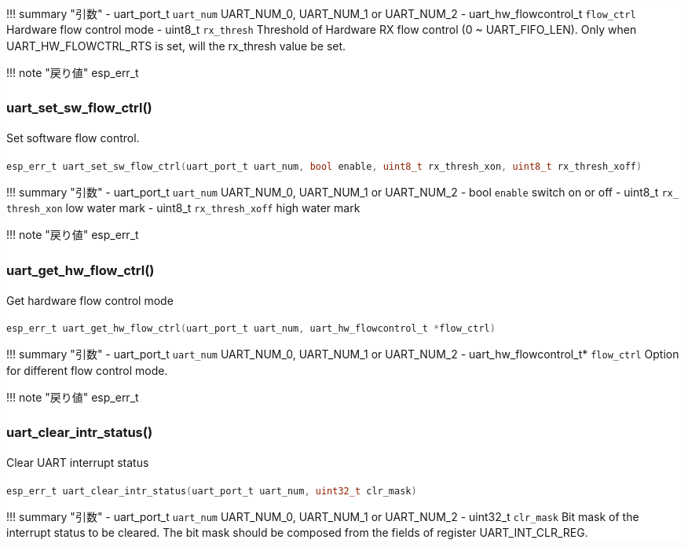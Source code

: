 !!! summary "引数"
	- uart_port_t `uart_num` UART_NUM_0, UART_NUM_1 or UART_NUM_2 
	- uart_hw_flowcontrol_t `flow_ctrl` Hardware flow control mode 
	- uint8_t `rx_thresh` Threshold of Hardware RX flow control (0 ~ UART_FIFO_LEN). Only when UART_HW_FLOWCTRL_RTS is set, will the rx_thresh value be set.

!!! note "戻り値"
	esp_err_t 




### uart_set_sw_flow_ctrl()
Set software flow control.


```c
esp_err_t uart_set_sw_flow_ctrl(uart_port_t uart_num, bool enable, uint8_t rx_thresh_xon, uint8_t rx_thresh_xoff)
```

!!! summary "引数"
	- uart_port_t `uart_num` UART_NUM_0, UART_NUM_1 or UART_NUM_2 
	- bool `enable` switch on or off 
	- uint8_t `rx_thresh_xon` low water mark 
	- uint8_t `rx_thresh_xoff` high water mark

!!! note "戻り値"
	esp_err_t 




### uart_get_hw_flow_ctrl()
Get hardware flow control mode


```c
esp_err_t uart_get_hw_flow_ctrl(uart_port_t uart_num, uart_hw_flowcontrol_t *flow_ctrl)
```

!!! summary "引数"
	- uart_port_t `uart_num` UART_NUM_0, UART_NUM_1 or UART_NUM_2 
	- uart_hw_flowcontrol_t* `flow_ctrl` Option for different flow control mode.

!!! note "戻り値"
	esp_err_t 




### uart_clear_intr_status()
Clear UART interrupt status


```c
esp_err_t uart_clear_intr_status(uart_port_t uart_num, uint32_t clr_mask)
```

!!! summary "引数"
	- uart_port_t `uart_num` UART_NUM_0, UART_NUM_1 or UART_NUM_2 
	- uint32_t `clr_mask` Bit mask of the interrupt status to be cleared. The bit mask should be composed from the fields of register UART_INT_CLR_REG.
